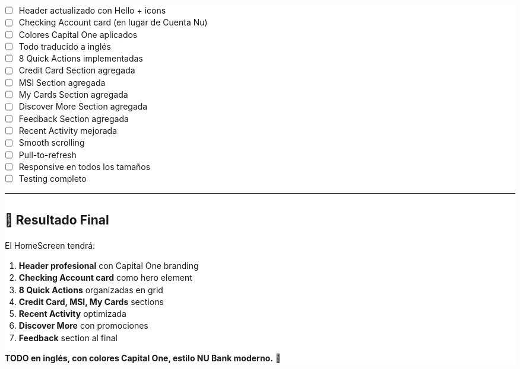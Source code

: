 - [ ] Header actualizado con Hello + icons
- [ ] Checking Account card (en lugar de Cuenta Nu)
- [ ] Colores Capital One aplicados
- [ ] Todo traducido a inglés
- [ ] 8 Quick Actions implementadas
- [ ] Credit Card Section agregada
- [ ] MSI Section agregada
- [ ] My Cards Section agregada
- [ ] Discover More Section agregada
- [ ] Feedback Section agregada
- [ ] Recent Activity mejorada
- [ ] Smooth scrolling
- [ ] Pull-to-refresh
- [ ] Responsive en todos los tamaños
- [ ] Testing completo

---

## 🚀 Resultado Final

El HomeScreen tendrá:
1. **Header profesional** con Capital One branding
2. **Checking Account card** como hero element
3. **8 Quick Actions** organizadas en grid
4. **Credit Card, MSI, My Cards** sections
5. **Recent Activity** optimizada
6. **Discover More** con promociones
7. **Feedback** section al final

**TODO en inglés, con colores Capital One, estilo NU Bank moderno.** 🎯

